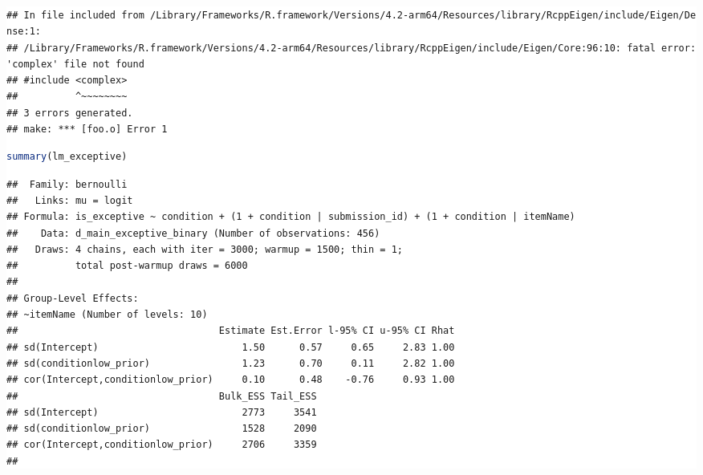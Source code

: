     ## In file included from /Library/Frameworks/R.framework/Versions/4.2-arm64/Resources/library/RcppEigen/include/Eigen/Dense:1:
    ## /Library/Frameworks/R.framework/Versions/4.2-arm64/Resources/library/RcppEigen/include/Eigen/Core:96:10: fatal error: 'complex' file not found
    ## #include <complex>
    ##          ^~~~~~~~~
    ## 3 errors generated.
    ## make: *** [foo.o] Error 1

``` r
summary(lm_exceptive)
```

    ##  Family: bernoulli 
    ##   Links: mu = logit 
    ## Formula: is_exceptive ~ condition + (1 + condition | submission_id) + (1 + condition | itemName) 
    ##    Data: d_main_exceptive_binary (Number of observations: 456) 
    ##   Draws: 4 chains, each with iter = 3000; warmup = 1500; thin = 1;
    ##          total post-warmup draws = 6000
    ## 
    ## Group-Level Effects: 
    ## ~itemName (Number of levels: 10) 
    ##                                   Estimate Est.Error l-95% CI u-95% CI Rhat
    ## sd(Intercept)                         1.50      0.57     0.65     2.83 1.00
    ## sd(conditionlow_prior)                1.23      0.70     0.11     2.82 1.00
    ## cor(Intercept,conditionlow_prior)     0.10      0.48    -0.76     0.93 1.00
    ##                                   Bulk_ESS Tail_ESS
    ## sd(Intercept)                         2773     3541
    ## sd(conditionlow_prior)                1528     2090
    ## cor(Intercept,conditionlow_prior)     2706     3359
    ## 